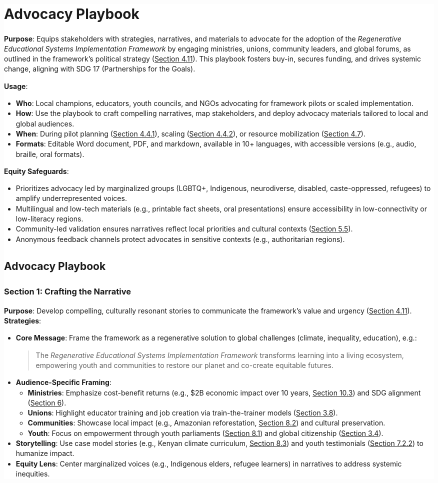 # Advocacy Playbook

**Purpose**: Equips stakeholders with strategies, narratives, and materials to advocate for the adoption of the *Regenerative Educational Systems Implementation Framework* by engaging ministries, unions, community leaders, and global forums, as outlined in the framework’s political strategy ([Section 4.11](/frameworks/docs/implementation/education#04-implementation-strategies)). This playbook fosters buy-in, secures funding, and drives systemic change, aligning with SDG 17 (Partnerships for the Goals).

**Usage**:
- **Who**: Local champions, educators, youth councils, and NGOs advocating for framework pilots or scaled implementation.
- **How**: Use the playbook to craft compelling narratives, map stakeholders, and deploy advocacy materials tailored to local and global audiences.
- **When**: During pilot planning ([Section 4.4.1](/frameworks/docs/implementation/education#04-implementation-strategies)), scaling ([Section 4.4.2](/frameworks/docs/implementation/education#04-implementation-strategies)), or resource mobilization ([Section 4.7](/frameworks/docs/implementation/education#04-implementation-strategies)).
- **Formats**: Editable Word document, PDF, and markdown, available in 10+ languages, with accessible versions (e.g., audio, braille, oral formats).

**Equity Safeguards**:
- Prioritizes advocacy led by marginalized groups (LGBTQ+, Indigenous, neurodiverse, disabled, caste-oppressed, refugees) to amplify underrepresented voices.
- Multilingual and low-tech materials (e.g., printable fact sheets, oral presentations) ensure accessibility in low-connectivity or low-literacy regions.
- Community-led validation ensures narratives reflect local priorities and cultural contexts ([Section 5.5](/frameworks/docs/implementation/education#05-monitoring-evaluation)).
- Anonymous feedback channels protect advocates in sensitive contexts (e.g., authoritarian regions).

## Advocacy Playbook

### Section 1: Crafting the Narrative
**Purpose**: Develop compelling, culturally resonant stories to communicate the framework’s value and urgency ([Section 4.11](/frameworks/docs/implementation/education#04-implementation-strategies)).
**Strategies**:
- **Core Message**: Frame the framework as a regenerative solution to global challenges (climate, inequality, education), e.g.:
  > The *Regenerative Educational Systems Implementation Framework* transforms learning into a living ecosystem, empowering youth and communities to restore our planet and co-create equitable futures.
- **Audience-Specific Framing**:
  - **Ministries**: Emphasize cost-benefit returns (e.g., $2B economic impact over 10 years, [Section 10.3](/frameworks/docs/implementation/education#10-appendices)) and SDG alignment ([Section 6](/frameworks/docs/implementation/education#06-sdg-alignment)).
  - **Unions**: Highlight educator training and job creation via train-the-trainer models ([Section 3.8](/frameworks/docs/implementation/education#03-structural-components)).
  - **Communities**: Showcase local impact (e.g., Amazonian reforestation, [Section 8.2](/frameworks/docs/implementation/education#08-case-models)) and cultural preservation.
  - **Youth**: Focus on empowerment through youth parliaments ([Section 8.1](/frameworks/docs/implementation/education#08-case-models)) and global citizenship ([Section 3.4](/frameworks/docs/implementation/education#03-structural-components)).
- **Storytelling**: Use case model stories (e.g., Kenyan climate curriculum, [Section 8.3](/frameworks/docs/implementation/education#08-case-models)) and youth testimonials ([Section 7.2.2](/frameworks/docs/implementation/education#07-visual-multimedia)) to humanize impact.
- **Equity Lens**: Center marginalized voices (e.g., Indigenous elders, refugee learners) in narratives to address systemic inequities.
